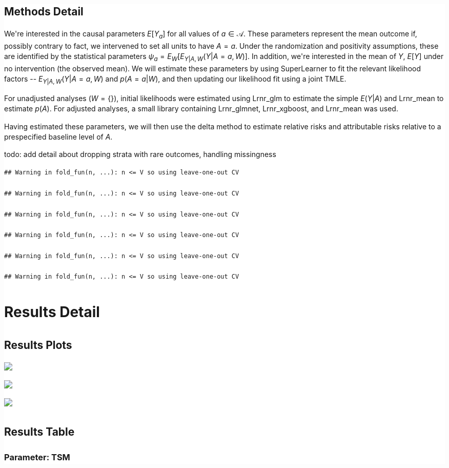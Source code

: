 ## Methods Detail

We're interested in the causal parameters $E[Y_a]$ for all values of $a \in \mathcal{A}$. These parameters represent the mean outcome if, possibly contrary to fact, we intervened to set all units to have $A=a$. Under the randomization and positivity assumptions, these are identified by the statistical parameters $\psi_a=E_W[E_{Y|A,W}(Y|A=a,W)]$.  In addition, we're interested in the mean of $Y$, $E[Y]$ under no intervention (the observed mean). We will estimate these parameters by using SuperLearner to fit the relevant likelihood factors -- $E_{Y|A,W}(Y|A=a,W)$ and $p(A=a|W)$, and then updating our likelihood fit using a joint TMLE.

For unadjusted analyses ($W=\{\}$), initial likelihoods were estimated using Lrnr_glm to estimate the simple $E(Y|A)$ and Lrnr_mean to estimate $p(A)$. For adjusted analyses, a small library containing Lrnr_glmnet, Lrnr_xgboost, and Lrnr_mean was used.

Having estimated these parameters, we will then use the delta method to estimate relative risks and attributable risks relative to a prespecified baseline level of $A$.

todo: add detail about dropping strata with rare outcomes, handling missingness



```
## Warning in fold_fun(n, ...): n <= V so using leave-one-out CV

## Warning in fold_fun(n, ...): n <= V so using leave-one-out CV

## Warning in fold_fun(n, ...): n <= V so using leave-one-out CV

## Warning in fold_fun(n, ...): n <= V so using leave-one-out CV

## Warning in fold_fun(n, ...): n <= V so using leave-one-out CV

## Warning in fold_fun(n, ...): n <= V so using leave-one-out CV
```




# Results Detail

## Results Plots
![](/tmp/e525e941-84d3-45ee-9d50-0dda69ca2f50/326181d8-a4bb-4565-9b06-e7bd4764144b/REPORT_files/figure-html/plot_tsm-1.png)



![](/tmp/e525e941-84d3-45ee-9d50-0dda69ca2f50/326181d8-a4bb-4565-9b06-e7bd4764144b/REPORT_files/figure-html/plot_ate-1.png)



![](/tmp/e525e941-84d3-45ee-9d50-0dda69ca2f50/326181d8-a4bb-4565-9b06-e7bd4764144b/REPORT_files/figure-html/plot_par-1.png)

## Results Table

### Parameter: TSM

